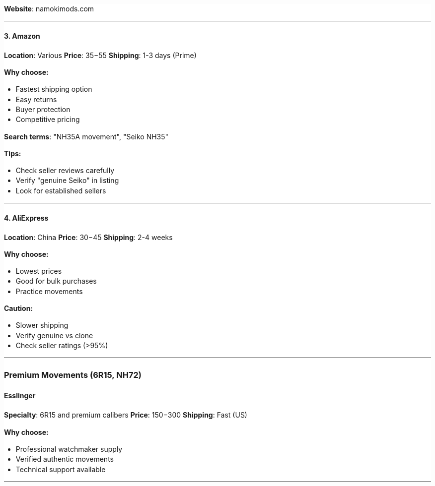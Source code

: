 **Website**: namokimods.com

---

#### 3. Amazon
**Location**: Various
**Price**: $35-$55
**Shipping**: 1-3 days (Prime)

**Why choose:**
- Fastest shipping option
- Easy returns
- Buyer protection
- Competitive pricing

**Search terms**: "NH35A movement", "Seiko NH35"

**Tips:**
- Check seller reviews carefully
- Verify "genuine Seiko" in listing
- Look for established sellers

---

#### 4. AliExpress
**Location**: China
**Price**: $30-$45
**Shipping**: 2-4 weeks

**Why choose:**
- Lowest prices
- Good for bulk purchases
- Practice movements

**Caution:**
- Slower shipping
- Verify genuine vs clone
- Check seller ratings (>95%)

---

### Premium Movements (6R15, NH72)

#### Esslinger
**Specialty**: 6R15 and premium calibers
**Price**: $150-$300
**Shipping**: Fast (US)

**Why choose:**
- Professional watchmaker supply
- Verified authentic movements
- Technical support available

---
